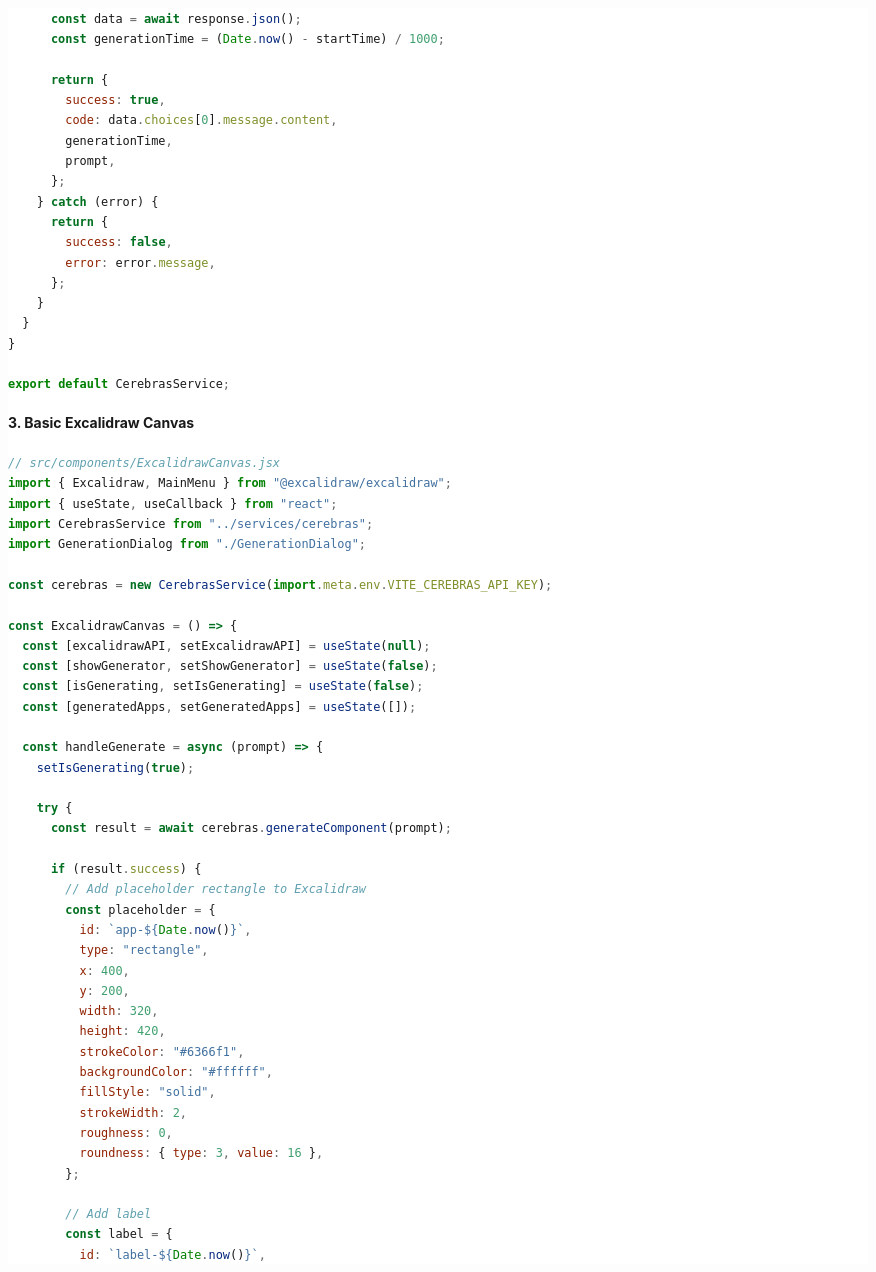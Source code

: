 ```javascript
      const data = await response.json();
      const generationTime = (Date.now() - startTime) / 1000;

      return {
        success: true,
        code: data.choices[0].message.content,
        generationTime,
        prompt,
      };
    } catch (error) {
      return {
        success: false,
        error: error.message,
      };
    }
  }
}

export default CerebrasService;
```

#### 3. Basic Excalidraw Canvas
```jsx
// src/components/ExcalidrawCanvas.jsx
import { Excalidraw, MainMenu } from "@excalidraw/excalidraw";
import { useState, useCallback } from "react";
import CerebrasService from "../services/cerebras";
import GenerationDialog from "./GenerationDialog";

const cerebras = new CerebrasService(import.meta.env.VITE_CEREBRAS_API_KEY);

const ExcalidrawCanvas = () => {
  const [excalidrawAPI, setExcalidrawAPI] = useState(null);
  const [showGenerator, setShowGenerator] = useState(false);
  const [isGenerating, setIsGenerating] = useState(false);
  const [generatedApps, setGeneratedApps] = useState([]);

  const handleGenerate = async (prompt) => {
    setIsGenerating(true);
    
    try {
      const result = await cerebras.generateComponent(prompt);
      
      if (result.success) {
        // Add placeholder rectangle to Excalidraw
        const placeholder = {
          id: `app-${Date.now()}`,
          type: "rectangle",
          x: 400,
          y: 200,
          width: 320,
          height: 420,
          strokeColor: "#6366f1",
          backgroundColor: "#ffffff",
          fillStyle: "solid",
          strokeWidth: 2,
          roughness: 0,
          roundness: { type: 3, value: 16 },
        };

        // Add label
        const label = {
          id: `label-${Date.now()}`,
```